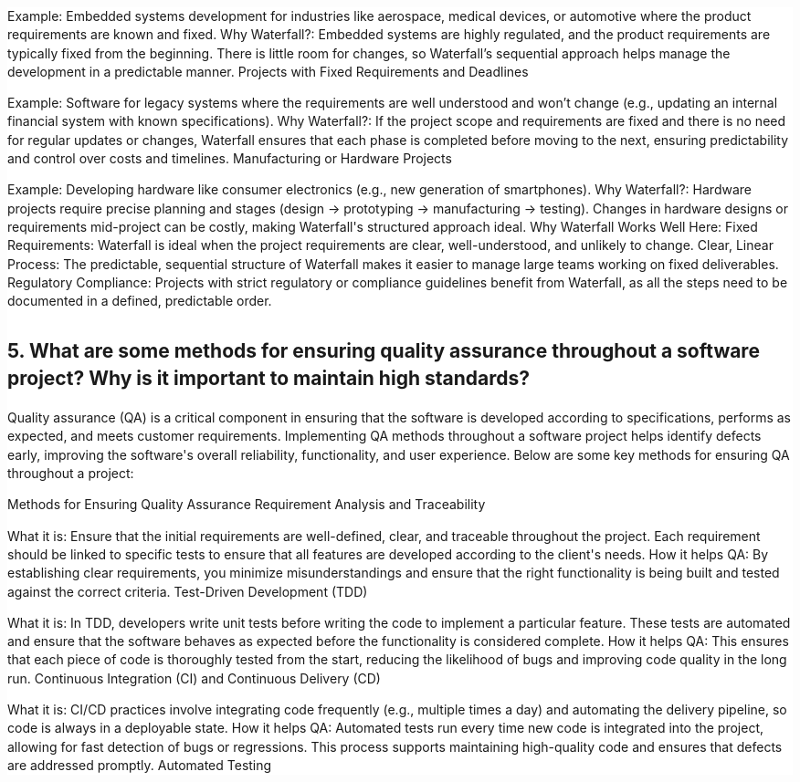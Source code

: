 Example: Embedded systems development for industries like aerospace, medical devices, or automotive where the product requirements are known and fixed.
Why Waterfall?: Embedded systems are highly regulated, and the product requirements are typically fixed from the beginning. There is little room for changes, so Waterfall’s sequential approach helps manage the development in a predictable manner.
Projects with Fixed Requirements and Deadlines

Example: Software for legacy systems where the requirements are well understood and won’t change (e.g., updating an internal financial system with known specifications).
Why Waterfall?: If the project scope and requirements are fixed and there is no need for regular updates or changes, Waterfall ensures that each phase is completed before moving to the next, ensuring predictability and control over costs and timelines.
Manufacturing or Hardware Projects

Example: Developing hardware like consumer electronics (e.g., new generation of smartphones).
Why Waterfall?: Hardware projects require precise planning and stages (design → prototyping → manufacturing → testing). Changes in hardware designs or requirements mid-project can be costly, making Waterfall's structured approach ideal.
Why Waterfall Works Well Here:
Fixed Requirements: Waterfall is ideal when the project requirements are clear, well-understood, and unlikely to change.
Clear, Linear Process: The predictable, sequential structure of Waterfall makes it easier to manage large teams working on fixed deliverables.
Regulatory Compliance: Projects with strict regulatory or compliance guidelines benefit from Waterfall, as all the steps need to be documented in a defined, predictable order.

## 5. What are some methods for ensuring quality assurance throughout a software project? Why is it important to maintain high standards?
Quality assurance (QA) is a critical component in ensuring that the software is developed according to specifications, performs as expected, and meets customer requirements. Implementing QA methods throughout a software project helps identify defects early, improving the software's overall reliability, functionality, and user experience. Below are some key methods for ensuring QA throughout a project:

Methods for Ensuring Quality Assurance
Requirement Analysis and Traceability

What it is: Ensure that the initial requirements are well-defined, clear, and traceable throughout the project. Each requirement should be linked to specific tests to ensure that all features are developed according to the client's needs.
How it helps QA: By establishing clear requirements, you minimize misunderstandings and ensure that the right functionality is being built and tested against the correct criteria.
Test-Driven Development (TDD)

What it is: In TDD, developers write unit tests before writing the code to implement a particular feature. These tests are automated and ensure that the software behaves as expected before the functionality is considered complete.
How it helps QA: This ensures that each piece of code is thoroughly tested from the start, reducing the likelihood of bugs and improving code quality in the long run.
Continuous Integration (CI) and Continuous Delivery (CD)

What it is: CI/CD practices involve integrating code frequently (e.g., multiple times a day) and automating the delivery pipeline, so code is always in a deployable state.
How it helps QA: Automated tests run every time new code is integrated into the project, allowing for fast detection of bugs or regressions. This process supports maintaining high-quality code and ensures that defects are addressed promptly.
Automated Testing

